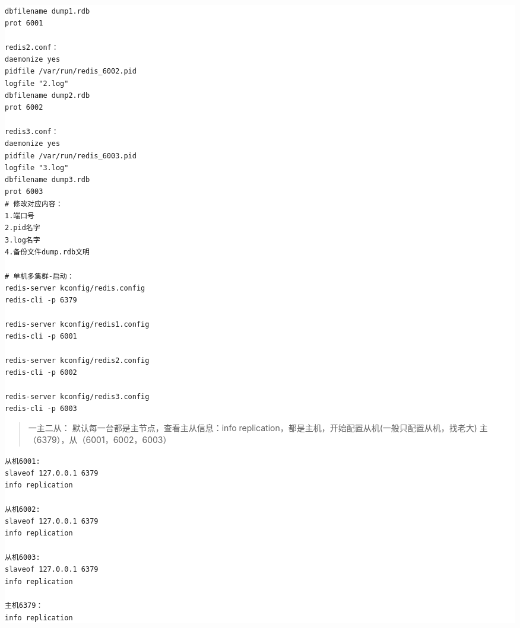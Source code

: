 ```
dbfilename dump1.rdb
prot 6001

redis2.conf：
daemonize yes
pidfile /var/run/redis_6002.pid
logfile "2.log"
dbfilename dump2.rdb
prot 6002

redis3.conf：
daemonize yes
pidfile /var/run/redis_6003.pid
logfile "3.log"
dbfilename dump3.rdb
prot 6003
# 修改对应内容：
1.端口号
2.pid名字
3.log名字
4.备份文件dump.rdb文明 

# 单机多集群-启动：
redis-server kconfig/redis.config
redis-cli -p 6379

redis-server kconfig/redis1.config
redis-cli -p 6001

redis-server kconfig/redis2.config
redis-cli -p 6002

redis-server kconfig/redis3.config
redis-cli -p 6003

```

> 一主二从： 默认每一台都是主节点，查看主从信息：info replication，都是主机，开始配置从机(一般只配置从机，找老大) 主（6379），从（6001，6002，6003）
> 

```
从机6001:
slaveof 127.0.0.1 6379
info replication

从机6002:
slaveof 127.0.0.1 6379
info replication

从机6003:
slaveof 127.0.0.1 6379
info replication

主机6379：
info replication

```
